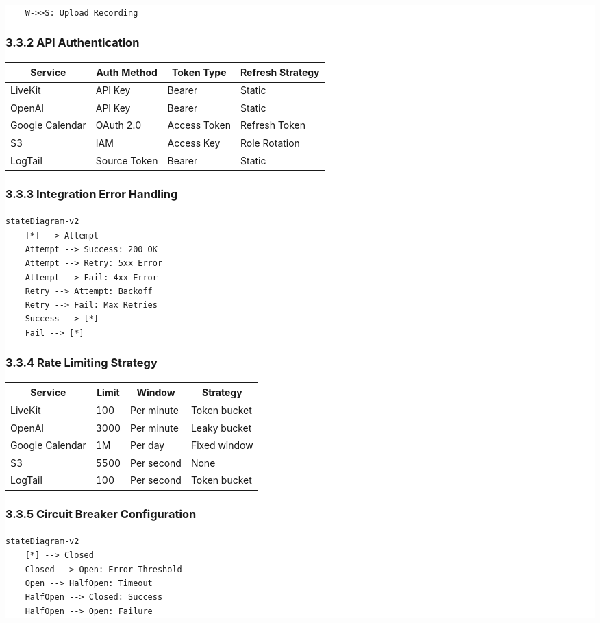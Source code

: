 ```mermaid
    W->>S: Upload Recording
```

### 3.3.2 API Authentication

| Service | Auth Method | Token Type | Refresh Strategy |
|---------|-------------|------------|------------------|
| LiveKit | API Key | Bearer | Static |
| OpenAI | API Key | Bearer | Static |
| Google Calendar | OAuth 2.0 | Access Token | Refresh Token |
| S3 | IAM | Access Key | Role Rotation |
| LogTail | Source Token | Bearer | Static |

### 3.3.3 Integration Error Handling

```mermaid
stateDiagram-v2
    [*] --> Attempt
    Attempt --> Success: 200 OK
    Attempt --> Retry: 5xx Error
    Attempt --> Fail: 4xx Error
    Retry --> Attempt: Backoff
    Retry --> Fail: Max Retries
    Success --> [*]
    Fail --> [*]
```

### 3.3.4 Rate Limiting Strategy

| Service | Limit | Window | Strategy |
|---------|-------|---------|-----------|
| LiveKit | 100 | Per minute | Token bucket |
| OpenAI | 3000 | Per minute | Leaky bucket |
| Google Calendar | 1M | Per day | Fixed window |
| S3 | 5500 | Per second | None |
| LogTail | 100 | Per second | Token bucket |

### 3.3.5 Circuit Breaker Configuration

```mermaid
stateDiagram-v2
    [*] --> Closed
    Closed --> Open: Error Threshold
    Open --> HalfOpen: Timeout
    HalfOpen --> Closed: Success
    HalfOpen --> Open: Failure
```
